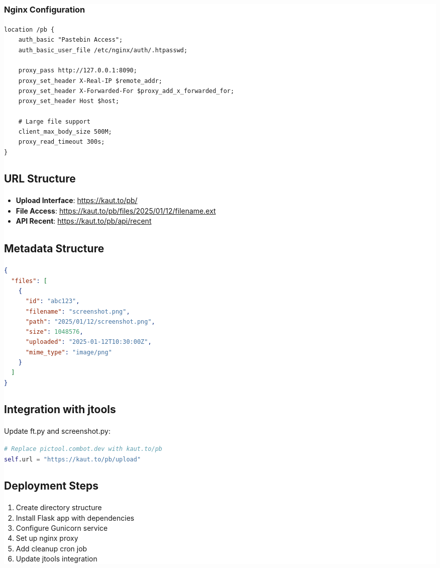 ### Nginx Configuration
```nginx
location /pb {
    auth_basic "Pastebin Access";
    auth_basic_user_file /etc/nginx/auth/.htpasswd;
    
    proxy_pass http://127.0.0.1:8090;
    proxy_set_header X-Real-IP $remote_addr;
    proxy_set_header X-Forwarded-For $proxy_add_x_forwarded_for;
    proxy_set_header Host $host;
    
    # Large file support
    client_max_body_size 500M;
    proxy_read_timeout 300s;
}
```

## URL Structure

- **Upload Interface**: https://kaut.to/pb/
- **File Access**: https://kaut.to/pb/files/2025/01/12/filename.ext
- **API Recent**: https://kaut.to/pb/api/recent

## Metadata Structure
```json
{
  "files": [
    {
      "id": "abc123",
      "filename": "screenshot.png",
      "path": "2025/01/12/screenshot.png",
      "size": 1048576,
      "uploaded": "2025-01-12T10:30:00Z",
      "mime_type": "image/png"
    }
  ]
}
```

## Integration with jtools

Update ft.py and screenshot.py:
```python
# Replace pictool.combot.dev with kaut.to/pb
self.url = "https://kaut.to/pb/upload"
```

## Deployment Steps

1. Create directory structure
2. Install Flask app with dependencies
3. Configure Gunicorn service
4. Set up nginx proxy
5. Add cleanup cron job
6. Update jtools integration
